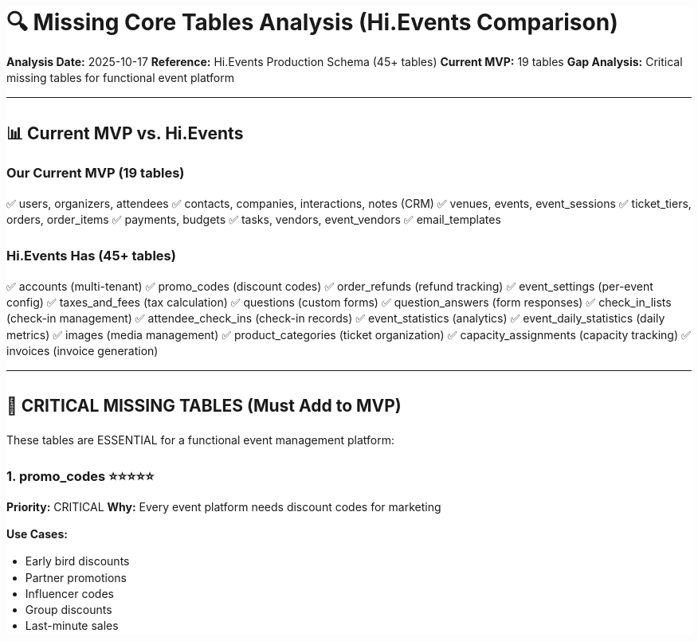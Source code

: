 # 🔍 Missing Core Tables Analysis (Hi.Events Comparison)

**Analysis Date:** 2025-10-17
**Reference:** Hi.Events Production Schema (45+ tables)
**Current MVP:** 19 tables
**Gap Analysis:** Critical missing tables for functional event platform

---

## 📊 Current MVP vs. Hi.Events

### Our Current MVP (19 tables)
✅ users, organizers, attendees
✅ contacts, companies, interactions, notes (CRM)
✅ venues, events, event_sessions
✅ ticket_tiers, orders, order_items
✅ payments, budgets
✅ tasks, vendors, event_vendors
✅ email_templates

### Hi.Events Has (45+ tables)
✅ accounts (multi-tenant)
✅ promo_codes (discount codes)
✅ order_refunds (refund tracking)
✅ event_settings (per-event config)
✅ taxes_and_fees (tax calculation)
✅ questions (custom forms)
✅ question_answers (form responses)
✅ check_in_lists (check-in management)
✅ attendee_check_ins (check-in records)
✅ event_statistics (analytics)
✅ event_daily_statistics (daily metrics)
✅ images (media management)
✅ product_categories (ticket organization)
✅ capacity_assignments (capacity tracking)
✅ invoices (invoice generation)

---

## 🚨 CRITICAL MISSING TABLES (Must Add to MVP)

These tables are ESSENTIAL for a functional event management platform:

### 1. **promo_codes** ⭐⭐⭐⭐⭐
**Priority:** CRITICAL
**Why:** Every event platform needs discount codes for marketing

**Use Cases:**
- Early bird discounts
- Partner promotions
- Influencer codes
- Group discounts
- Last-minute sales
